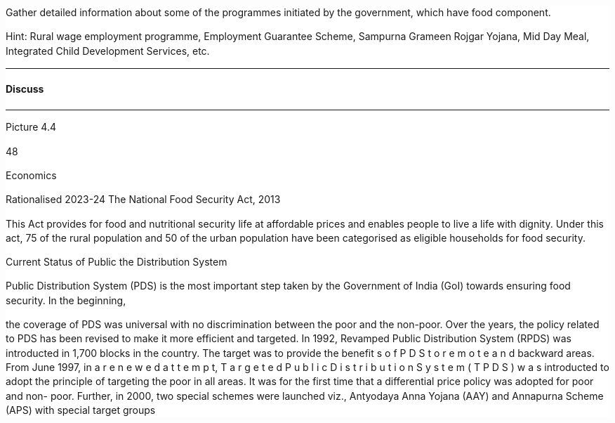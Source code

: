 
Gather detailed information about some
of the programmes initiated by the
government, which have food component.

Hint: Rural wage employment
programme, Employment Guarantee
Scheme, Sampurna Grameen Rojgar
Yojana, Mid Day Meal, Integrated Child
Development Services, etc.

---
#### Discuss

---

Picture 4.4

48

Economics

Rationalised 2023-24 The National Food Security
Act, 2013

This Act provides for food and
nutritional security life at affordable
prices and enables people to live a life
with dignity. Under this act, 75 of
the rural population and 50 of the
urban population have been
categorised as eligible households for
food security.

Current Status of Public the
Distribution System

Public Distribution System (PDS) is the
most important step taken by the
Government of India (GoI) towards
ensuring food security. In the beginning,

the coverage of PDS was universal with
no discrimination between the poor and
the non-poor. Over the years, the policy
related to PDS has been revised to make
it more efficient and targeted. In 1992,
Revamped Public Distribution System
(RPDS) was introducted in 1,700 blocks
in the country. The target was to provide
the benefit s o f P D S t o r e m o t e a n d
backward areas. From June 1997, in a
r e n e w e d a t t e m p t, T a r g e t e d P u b l i c
D i s t r i b u t i o n S y s t e m
( T P D S ) w a s
introducted to adopt the principle of
targeting the poor in all areas. It was
for the first time that a differential price
policy was adopted for poor and non-
poor. Further, in 2000, two special
schemes were launched viz., Antyodaya
Anna Yojana (AAY) and Annapurna
Scheme (APS) with special target groups
